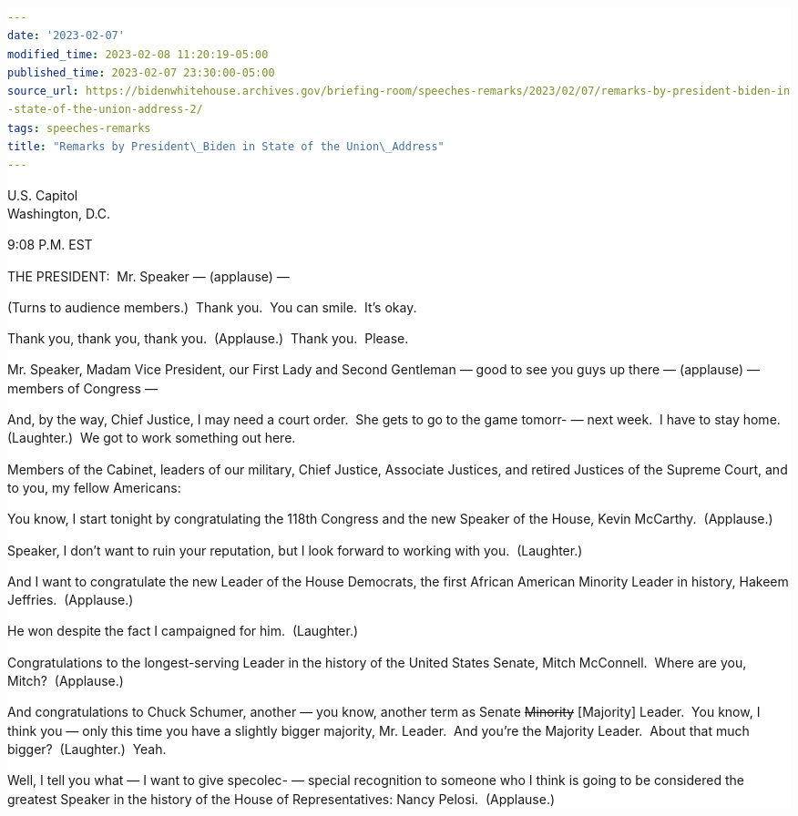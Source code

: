 ```yaml
---
date: '2023-02-07'
modified_time: 2023-02-08 11:20:19-05:00
published_time: 2023-02-07 23:30:00-05:00
source_url: https://bidenwhitehouse.archives.gov/briefing-room/speeches-remarks/2023/02/07/remarks-by-president-biden-in-state-of-the-union-address-2/
tags: speeches-remarks
title: "Remarks by President\_Biden in State of the Union\_Address"
---
```

 
U.S. Capitol  
Washington, D.C.

9:08 P.M. EST  
  
THE PRESIDENT:  Mr. Speaker — (applause) —  
  
(Turns to audience members.)  Thank you.  You can smile.  It’s okay.  
  
Thank you, thank you, thank you.  (Applause.)  Thank you.  Please.  
  
Mr. Speaker, Madam Vice President, our First Lady and Second Gentleman —
good to see you guys up there — (applause) — members of Congress —  
  
And, by the way, Chief Justice, I may need a court order.  She gets to
go to the game tomorr- — next week.  I have to stay home.  (Laughter.) 
We got to work something out here.  
  
Members of the Cabinet, leaders of our military, Chief Justice,
Associate Justices, and retired Justices of the Supreme Court, and to
you, my fellow Americans:  
  
You know, I start tonight by congratulating the 118th Congress and the
new Speaker of the House, Kevin McCarthy.  (Applause.)   
  
Speaker, I don’t want to ruin your reputation, but I look forward to
working with you.  (Laughter.)  
  
And I want to congratulate the new Leader of the House Democrats, the
first African American Minority Leader in history, Hakeem Jeffries. 
(Applause.)   
  
He won despite the fact I campaigned for him.  (Laughter.)  
  
Congratulations to the longest-serving Leader in the history of the
United States Senate, Mitch McConnell.  Where are you, Mitch? 
(Applause.)   
  
And congratulations to Chuck Schumer, another — you know, another term
as Senate <s>Minority</s> \[Majority\] Leader.  You know, I think you —
only this time you have a slightly bigger majority, Mr. Leader.  And
you’re the Majority Leader.  About that much bigger?  (Laughter.) 
Yeah.   
  
Well, I tell you what — I want to give specolec- — special recognition
to someone who I think is going to be considered the greatest Speaker in
the history of the House of Representatives: Nancy Pelosi. 
(Applause.)  
  